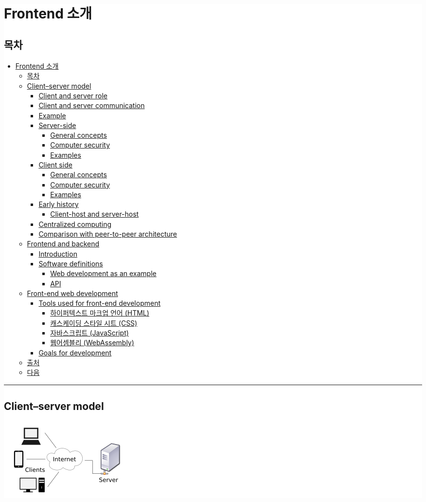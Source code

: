 # Frontend 소개

## 목차
- [Frontend 소개](#frontend-소개)
  - [목차](#목차)
  - [Client–server model](#clientserver-model)
    - [Client and server role](#client-and-server-role)
    - [Client and server communication](#client-and-server-communication)
    - [Example](#example)
    - [Server-side](#server-side)
      - [General concepts](#general-concepts)
      - [Computer security](#computer-security)
      - [Examples](#examples)
    - [Client side](#client-side)
      - [General concepts](#general-concepts-1)
      - [Computer security](#computer-security-1)
      - [Examples](#examples-1)
    - [Early history](#early-history)
      - [Client-host and server-host](#client-host-and-server-host)
    - [Centralized computing](#centralized-computing)
    - [Comparison with peer-to-peer architecture](#comparison-with-peer-to-peer-architecture)
  - [Frontend and backend](#frontend-and-backend)
    - [Introduction](#introduction)
    - [Software definitions](#software-definitions)
      - [Web development as an example](#web-development-as-an-example)
      - [API](#api)
  - [Front-end web development](#front-end-web-development)
    - [Tools used for front-end development](#tools-used-for-front-end-development)
      - [하이퍼텍스트 마크업 언어 (HTML)](#하이퍼텍스트-마크업-언어-html)
      - [캐스케이딩 스타일 시트 (CSS)](#캐스케이딩-스타일-시트-css)
      - [자바스크립트 (JavaScript)](#자바스크립트-javascript)
      - [웹어셈블리 (WebAssembly)](#웹어셈블리-webassembly)
    - [Goals for development](#goals-for-development)
  - [출처](#출처)
  - [다음](#다음)

---
## Client–server model

![](../img/02_Frontend_소개/Client-server-model.svg.png)
